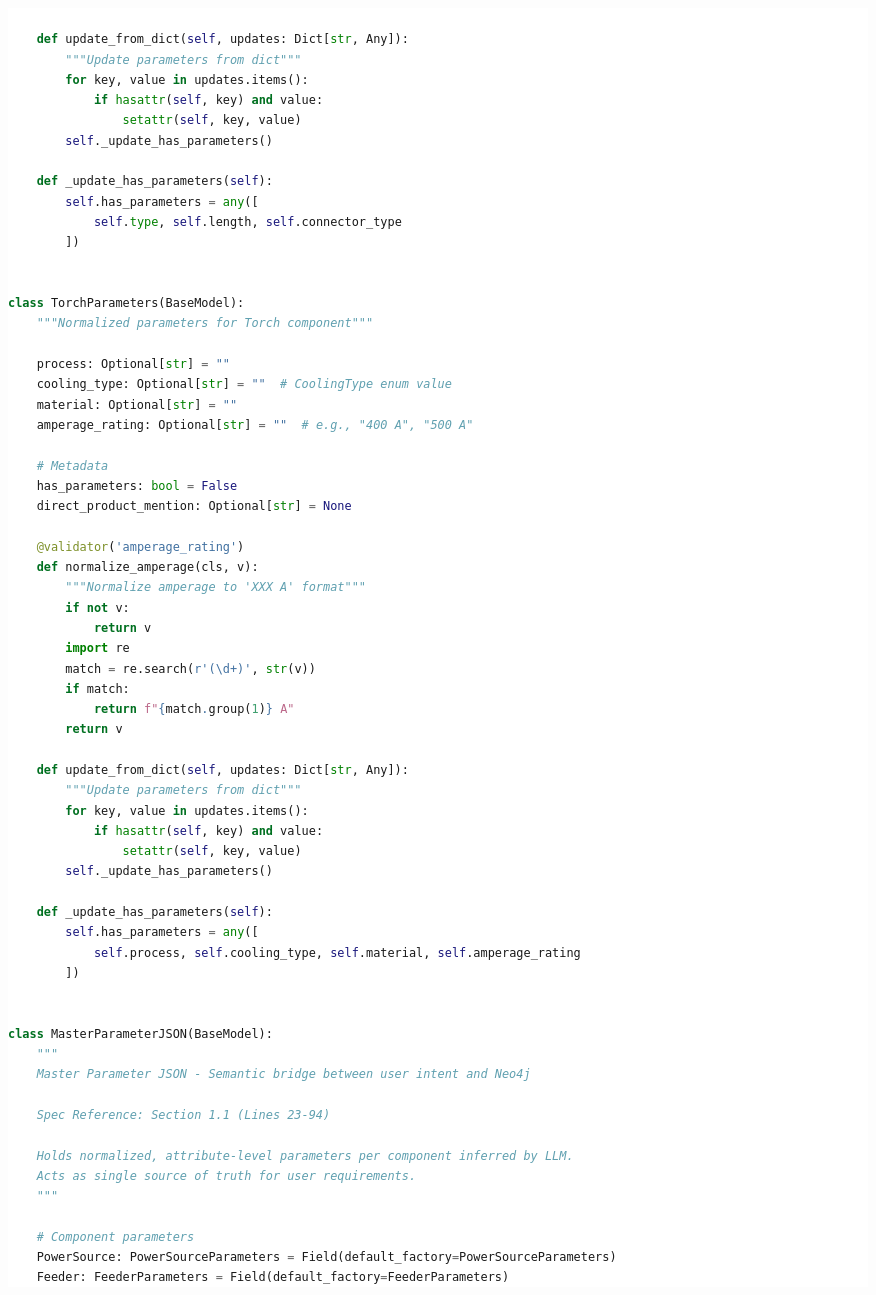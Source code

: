```python

    def update_from_dict(self, updates: Dict[str, Any]):
        """Update parameters from dict"""
        for key, value in updates.items():
            if hasattr(self, key) and value:
                setattr(self, key, value)
        self._update_has_parameters()

    def _update_has_parameters(self):
        self.has_parameters = any([
            self.type, self.length, self.connector_type
        ])


class TorchParameters(BaseModel):
    """Normalized parameters for Torch component"""

    process: Optional[str] = ""
    cooling_type: Optional[str] = ""  # CoolingType enum value
    material: Optional[str] = ""
    amperage_rating: Optional[str] = ""  # e.g., "400 A", "500 A"

    # Metadata
    has_parameters: bool = False
    direct_product_mention: Optional[str] = None

    @validator('amperage_rating')
    def normalize_amperage(cls, v):
        """Normalize amperage to 'XXX A' format"""
        if not v:
            return v
        import re
        match = re.search(r'(\d+)', str(v))
        if match:
            return f"{match.group(1)} A"
        return v

    def update_from_dict(self, updates: Dict[str, Any]):
        """Update parameters from dict"""
        for key, value in updates.items():
            if hasattr(self, key) and value:
                setattr(self, key, value)
        self._update_has_parameters()

    def _update_has_parameters(self):
        self.has_parameters = any([
            self.process, self.cooling_type, self.material, self.amperage_rating
        ])


class MasterParameterJSON(BaseModel):
    """
    Master Parameter JSON - Semantic bridge between user intent and Neo4j

    Spec Reference: Section 1.1 (Lines 23-94)

    Holds normalized, attribute-level parameters per component inferred by LLM.
    Acts as single source of truth for user requirements.
    """

    # Component parameters
    PowerSource: PowerSourceParameters = Field(default_factory=PowerSourceParameters)
    Feeder: FeederParameters = Field(default_factory=FeederParameters)
```